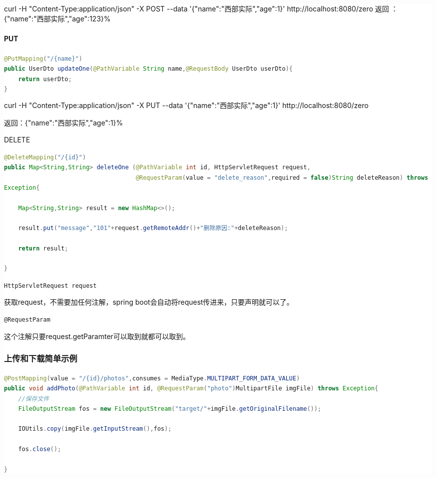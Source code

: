 curl -H "Content-Type:application/json" -X POST --data '{"name":"西部实际","age":1}' http://localhost:8080/zero
返回   ：{"name":"西部实际","age":123}%

#### PUT

```JAVA
@PutMapping("/{name}")
public UserDto updateOne(@PathVariable String name,@RequestBody UserDto userDto){
    return userDto;
}
```

curl -H "Content-Type:application/json" -X PUT --data '{"name":"西部实际","age":1}' http://localhost:8080/zero

返回：{"name":"西部实际","age":1}%

DELETE

```java
@DeleteMapping("/{id}")
public Map<String,String> deleteOne (@PathVariable int id, HttpServletRequest request,
                                     @RequestParam(value = "delete_reason",required = false)String deleteReason) throws Exception{

    Map<String,String> result = new HashMap<>();

    result.put("message","101"+request.getRemoteAddr()+"删除原因:"+deleteReason);

    return result;

}
```

```
HttpServletRequest request
```

获取request，不需要加任何注解，spring boot会自动将request传进来，只要声明就可以了。

```
@RequestParam
```

这个注解只要request.getParamter可以取到就都可以取到。

### 上传和下载简单示例

```java
@PostMapping(value = "/{id}/photos",consumes = MediaType.MULTIPART_FORM_DATA_VALUE)
public void addPhoto(@PathVariable int id, @RequestParam("photo")MultipartFile imgFile) throws Exception{
    //保存文件
    FileOutputStream fos = new FileOutputStream("target/"+imgFile.getOriginalFilename());

    IOUtils.copy(imgFile.getInputStream(),fos);

    fos.close();

}
```
